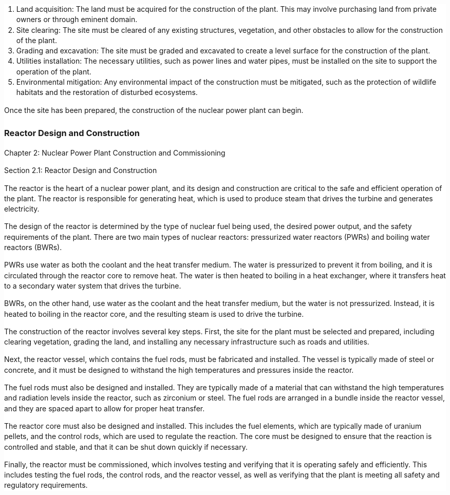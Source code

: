 1. Land acquisition: The land must be acquired for the construction of the plant. This may involve purchasing land from private owners or through eminent domain.
2. Site clearing: The site must be cleared of any existing structures, vegetation, and other obstacles to allow for the construction of the plant.
3. Grading and excavation: The site must be graded and excavated to create a level surface for the construction of the plant.
4. Utilities installation: The necessary utilities, such as power lines and water pipes, must be installed on the site to support the operation of the plant.
5. Environmental mitigation: Any environmental impact of the construction must be mitigated, such as the protection of wildlife habitats and the restoration of disturbed ecosystems.

Once the site has been prepared, the construction of the nuclear power plant can begin.
### Reactor Design and Construction
Chapter 2: Nuclear Power Plant Construction and Commissioning

Section 2.1: Reactor Design and Construction

The reactor is the heart of a nuclear power plant, and its design and construction are critical to the safe and efficient operation of the plant. The reactor is responsible for generating heat, which is used to produce steam that drives the turbine and generates electricity.

The design of the reactor is determined by the type of nuclear fuel being used, the desired power output, and the safety requirements of the plant. There are two main types of nuclear reactors: pressurized water reactors (PWRs) and boiling water reactors (BWRs).

PWRs use water as both the coolant and the heat transfer medium. The water is pressurized to prevent it from boiling, and it is circulated through the reactor core to remove heat. The water is then heated to boiling in a heat exchanger, where it transfers heat to a secondary water system that drives the turbine.

BWRs, on the other hand, use water as the coolant and the heat transfer medium, but the water is not pressurized. Instead, it is heated to boiling in the reactor core, and the resulting steam is used to drive the turbine.

The construction of the reactor involves several key steps. First, the site for the plant must be selected and prepared, including clearing vegetation, grading the land, and installing any necessary infrastructure such as roads and utilities.

Next, the reactor vessel, which contains the fuel rods, must be fabricated and installed. The vessel is typically made of steel or concrete, and it must be designed to withstand the high temperatures and pressures inside the reactor.

The fuel rods must also be designed and installed. They are typically made of a material that can withstand the high temperatures and radiation levels inside the reactor, such as zirconium or steel. The fuel rods are arranged in a bundle inside the reactor vessel, and they are spaced apart to allow for proper heat transfer.

The reactor core must also be designed and installed. This includes the fuel elements, which are typically made of uranium pellets, and the control rods, which are used to regulate the reaction. The core must be designed to ensure that the reaction is controlled and stable, and that it can be shut down quickly if necessary.

Finally, the reactor must be commissioned, which involves testing and verifying that it is operating safely and efficiently. This includes testing the fuel rods, the control rods, and the reactor vessel, as well as verifying that the plant is meeting all safety and regulatory requirements.
